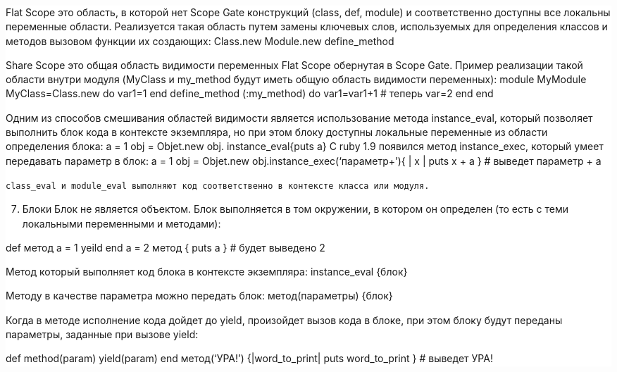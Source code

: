 Flat Scope это область, в которой нет Scope Gate конструкций (class, def, module) и соответственно доступны все локальны переменные области.
Реализуется такая область путем замены ключевых слов, используемых для определения классов и методов вызовом функции их создающих:
Class.new
Module.new
define_method

Share Scope это общая область видимости переменных Flat Scope обернутая в Scope Gate. 
Пример реализации такой области внутри модуля (MyClass и my_method будут иметь общую область видимости переменных):
module MyModule
	MyClass=Class.new do
		var1=1
end
define_method (:my_method) do
var1=var1+1 # теперь var=2
end
end

Одним из способов смешивания областей видимости является использование метода instance_eval, который позволяет выполнить блок кода в контексте экземпляра, но при этом блоку доступны локальные переменные из области определения блока:
a = 1
obj = Objet.new
obj. instance_eval{puts a}
С ruby 1.9 появился метод instance_exec, который умеет передавать параметр в блок:
a = 1
obj = Objet.new
obj.instance_exec(‘параметр+’){ | x | puts x + a  } # выведет параметр + a
	
	class_eval и module_eval выполняют код соответственно в контексте класса или модуля.

7. Блоки
Блок не является объектом.
Блок выполняется в том окружении, в котором он определен (то есть с теми локальными переменными и методами):

def метод
	a = 1
	yeild
end
a = 2
метод { puts a } # будет выведено 2

Метод который выполняет код блока в контексте экземпляра:
instance_eval {блок}

Методу в качестве параметра можно передать блок:
метод(параметры) {блок}

Когда в методе исполнение кода дойдет до yield, произойдет вызов кода в блоке, при этом блоку будут переданы параметры, заданные при вызове yield:

def method(param)
	yield(param)
end
метод(‘УРА!’) {|word_to_print| puts word_to_print } # выведет УРА!
